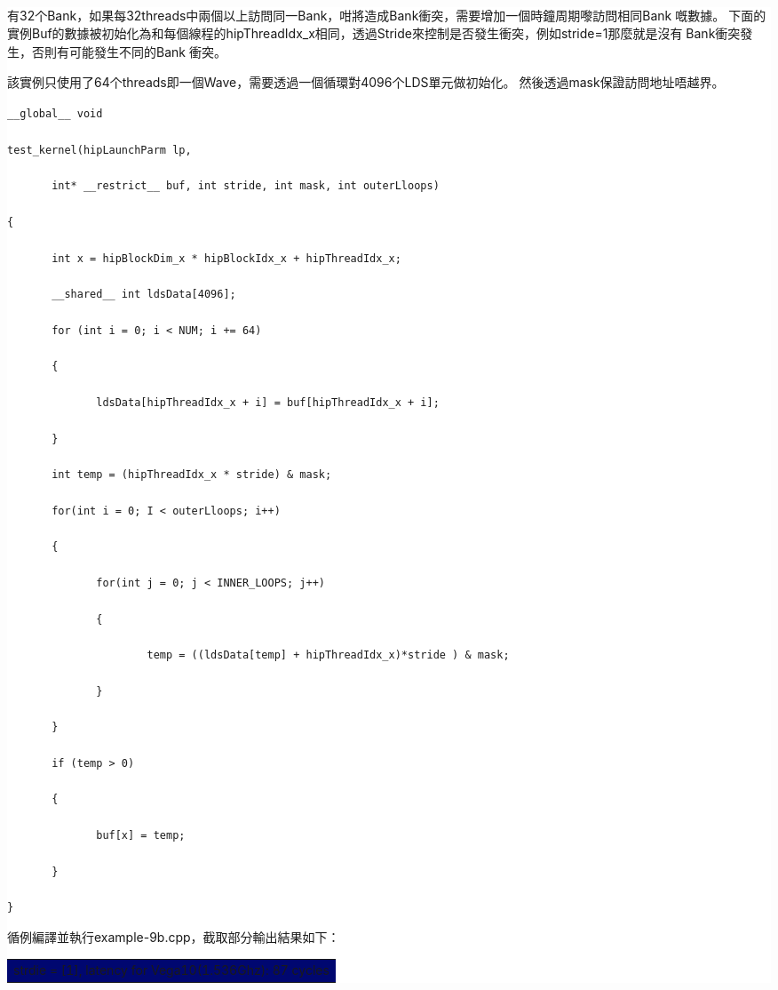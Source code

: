 有32个Bank，如果每32threads中兩個以上訪問同一Bank，咁將造成Bank衝突，需要增加一個時鐘周期嚟訪問相同Bank 嘅數據。 下面的實例Buf的數據被初始化為和每個線程的hipThreadIdx_x相同，透過Stride來控制是否發生衝突，例如stride=1那麼就是沒有 Bank衝突發生，否則有可能發生不同的Bank 衝突。 

該實例只使用了64个threads即一個Wave，需要透過一個循環對4096个LDS單元做初始化。 然後透過mask保證訪問地址唔越界。 
```
__global__ void

test_kernel(hipLaunchParm lp,

       int* __restrict__ buf, int stride, int mask, int outerLloops)

{

       int x = hipBlockDim_x * hipBlockIdx_x + hipThreadIdx_x; 

       __shared__ int ldsData[4096]; 

       for (int i = 0; i < NUM; i += 64)

       {

              ldsData[hipThreadIdx_x + i] = buf[hipThreadIdx_x + i]; 

       }

       int temp = (hipThreadIdx_x * stride) & mask; 

       for(int i = 0; I < outerLloops; i++)

       {

              for(int j = 0; j < INNER_LOOPS; j++)

              {

                      temp = ((ldsData[temp] + hipThreadIdx_x)*stride ) & mask; 

              }

       }

       if (temp > 0)

       {

              buf[x] = temp; 

       }

}
```
循例編譯並執行example-9b.cpp，截取部分輸出結果如下：
<table><tr><td bgcolor=“#707070”>
strdie = [1], latency for Vega10(1.536Ghz):  87 cycles
